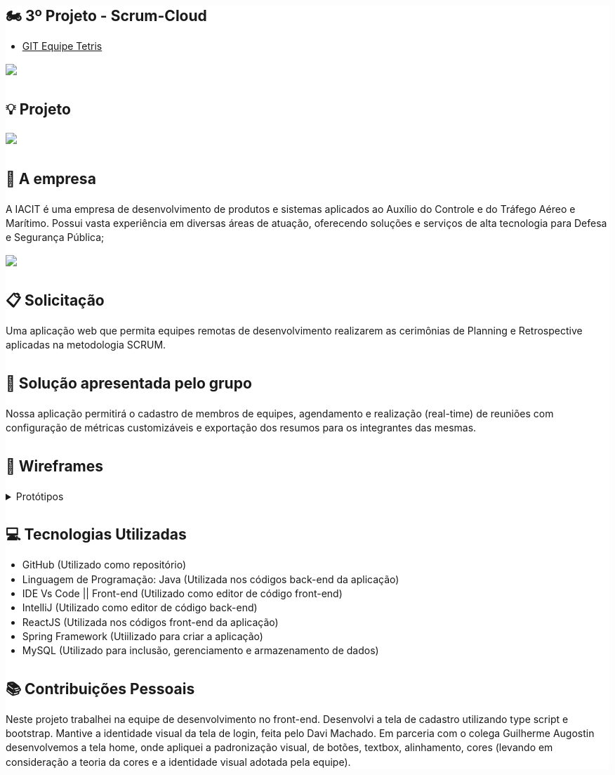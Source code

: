 ## 🏍️ 3º Projeto - Scrum-Cloud
* [GIT Equipe Tetris](https://github.com/equipe-tetris/scrum-cloud-frontend) 

<img src = "https://github.com/alexiakarine/Projeto-integrador/blob/master/Icons/tetris.jpg" width= "20%"/>

## :bulb: Projeto 
<img src = "https://github.com/alexiakarine/Projeto-integrador/blob/master/Icons/logo-scrumcloud.png" width= "20%"/>

## :briefcase: A empresa
A IACIT é uma empresa de desenvolvimento de produtos e sistemas aplicados ao Auxílio do Controle e do Tráfego Aéreo e Marítimo.
Possui vasta experiência em diversas áreas de atuação, oferecendo soluções e serviços de alta tecnologia para Defesa e Segurança Pública;

<img src = "https://github.com/alexiakarine/Projeto-integrador/blob/master/Icons/logo-iacit.png" width= "30%"/>

## :clipboard: Solicitação 
Uma aplicação web que permita equipes remotas de desenvolvimento realizarem as cerimônias de Planning e Retrospective aplicadas na metodologia SCRUM.

## :pushpin: Solução apresentada pelo grupo
Nossa aplicação permitirá o cadastro de membros de equipes, agendamento e realização (real-time) de reuniões com configuração de métricas customizáveis e exportação dos resumos para os integrantes das mesmas.

## :art: Wireframes
<details><summary>Protótipos</summary></details>

## :computer: Tecnologias Utilizadas
- GitHub (Utilizado como repositório)
- Linguagem de Programação: Java (Utilizada nos códigos back-end da aplicação)
- IDE Vs Code || Front-end (Utilizado como editor de código front-end)
- IntelliJ (Utilizado como editor de código  back-end)
- ReactJS (Utilizada nos códigos front-end da aplicação)
- Spring Framework (Utiilizado para criar a aplicação)
- MySQL (Utilizado para inclusão, gerenciamento e armazenamento de dados)


## :books: Contribuições Pessoais
Neste projeto trabalhei na equipe de desenvolvimento no front-end. 
Desenvolvi a tela de cadastro utilizando type script e bootstrap. Mantive a identidade visual da tela de login, feita pelo Davi Machado.
Em parceria com o colega Guilherme Augostin desenvolvemos a tela home, onde apliquei a padronização visual, de botões, textbox, alinhamento, cores (levando em consideração a teoria da cores e a identidade visual adotada pela equipe). 
